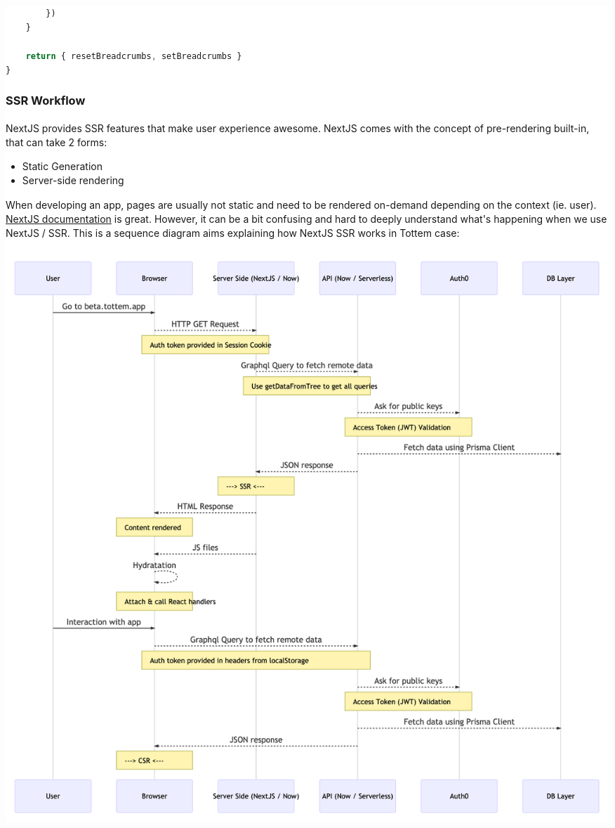 ```typescript
        })
    }

    return { resetBreadcrumbs, setBreadcrumbs }
}
```

### SSR Workflow

NextJS provides SSR features that make user experience awesome. NextJS comes with the concept of pre-rendering built-in, that can take 2 forms:

-   Static Generation
-   Server-side rendering

When developing an app, pages are usually not static and need to be rendered on-demand depending on the context (ie. user). [NextJS documentation](https://nextjs.org/docs) is great. However, it can be a bit confusing and hard to deeply understand what's happening when we use NextJS / SSR. This is a sequence diagram aims explaining how NextJS SSR works in Tottem case:

[![Tottem](./public/ssr-diagram.png)]()

